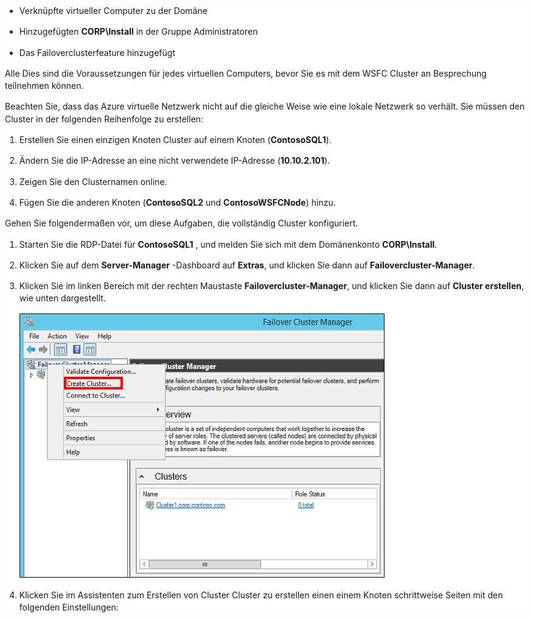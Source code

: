 - Verknüpfte virtueller Computer zu der Domäne

- Hinzugefügten **CORP\Install** in der Gruppe Administratoren

- Das Failoverclusterfeature hinzugefügt

Alle Dies sind die Voraussetzungen für jedes virtuellen Computers, bevor Sie es mit dem WSFC Cluster an Besprechung teilnehmen können.

Beachten Sie, dass das Azure virtuelle Netzwerk nicht auf die gleiche Weise wie eine lokale Netzwerk so verhält. Sie müssen den Cluster in der folgenden Reihenfolge zu erstellen:

1. Erstellen Sie einen einzigen Knoten Cluster auf einem Knoten (**ContosoSQL1**).

1. Ändern Sie die IP-Adresse an eine nicht verwendete IP-Adresse (**10.10.2.101**).

1. Zeigen Sie den Clusternamen online.

1. Fügen Sie die anderen Knoten (**ContosoSQL2** und **ContosoWSFCNode**) hinzu.

Gehen Sie folgendermaßen vor, um diese Aufgaben, die vollständig Cluster konfiguriert.

1. Starten Sie die RDP-Datei für **ContosoSQL1** , und melden Sie sich mit dem Domänenkonto **CORP\Install**.

1. Klicken Sie auf dem **Server-Manager** -Dashboard auf **Extras**, und klicken Sie dann auf **Failovercluster-Manager**.

1. Klicken Sie im linken Bereich mit der rechten Maustaste **Failovercluster-Manager**, und klicken Sie dann auf **Cluster erstellen**, wie unten dargestellt.

    ![Erstellen von Cluster](./media/virtual-machines-windows-classic-portal-sql-alwayson-availability-groups/IC784632.png)

1. Klicken Sie im Assistenten zum Erstellen von Cluster Cluster zu erstellen einen einem Knoten schrittweise Seiten mit den folgenden Einstellungen:
